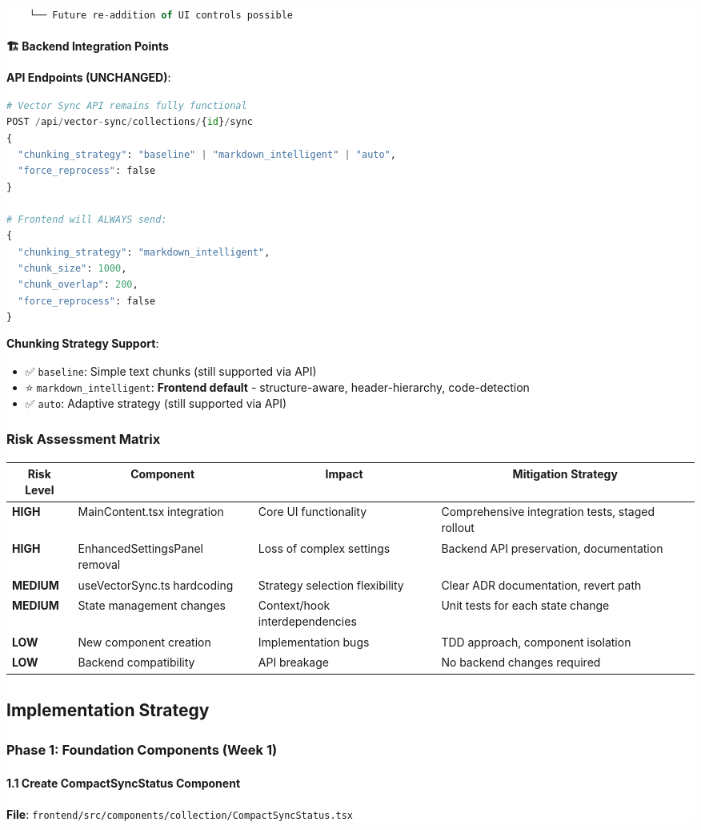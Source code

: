 ```typescript
    └── Future re-addition of UI controls possible
```

#### 🏗️ Backend Integration Points

**API Endpoints (UNCHANGED)**:
```python
# Vector Sync API remains fully functional
POST /api/vector-sync/collections/{id}/sync
{
  "chunking_strategy": "baseline" | "markdown_intelligent" | "auto",
  "force_reprocess": false
}

# Frontend will ALWAYS send:
{
  "chunking_strategy": "markdown_intelligent",
  "chunk_size": 1000,
  "chunk_overlap": 200,
  "force_reprocess": false
}
```

**Chunking Strategy Support**:
- ✅ `baseline`: Simple text chunks (still supported via API)
- ⭐ `markdown_intelligent`: **Frontend default** - structure-aware, header-hierarchy, code-detection
- ✅ `auto`: Adaptive strategy (still supported via API)

### Risk Assessment Matrix

| Risk Level | Component | Impact | Mitigation Strategy |
|------------|-----------|--------|-------------------|
| **HIGH** | MainContent.tsx integration | Core UI functionality | Comprehensive integration tests, staged rollout |
| **HIGH** | EnhancedSettingsPanel removal | Loss of complex settings | Backend API preservation, documentation |
| **MEDIUM** | useVectorSync.ts hardcoding | Strategy selection flexibility | Clear ADR documentation, revert path |
| **MEDIUM** | State management changes | Context/hook interdependencies | Unit tests for each state change |
| **LOW** | New component creation | Implementation bugs | TDD approach, component isolation |
| **LOW** | Backend compatibility | API breakage | No backend changes required |

## Implementation Strategy

### Phase 1: Foundation Components (Week 1)

#### 1.1 Create CompactSyncStatus Component
**File**: `frontend/src/components/collection/CompactSyncStatus.tsx`
